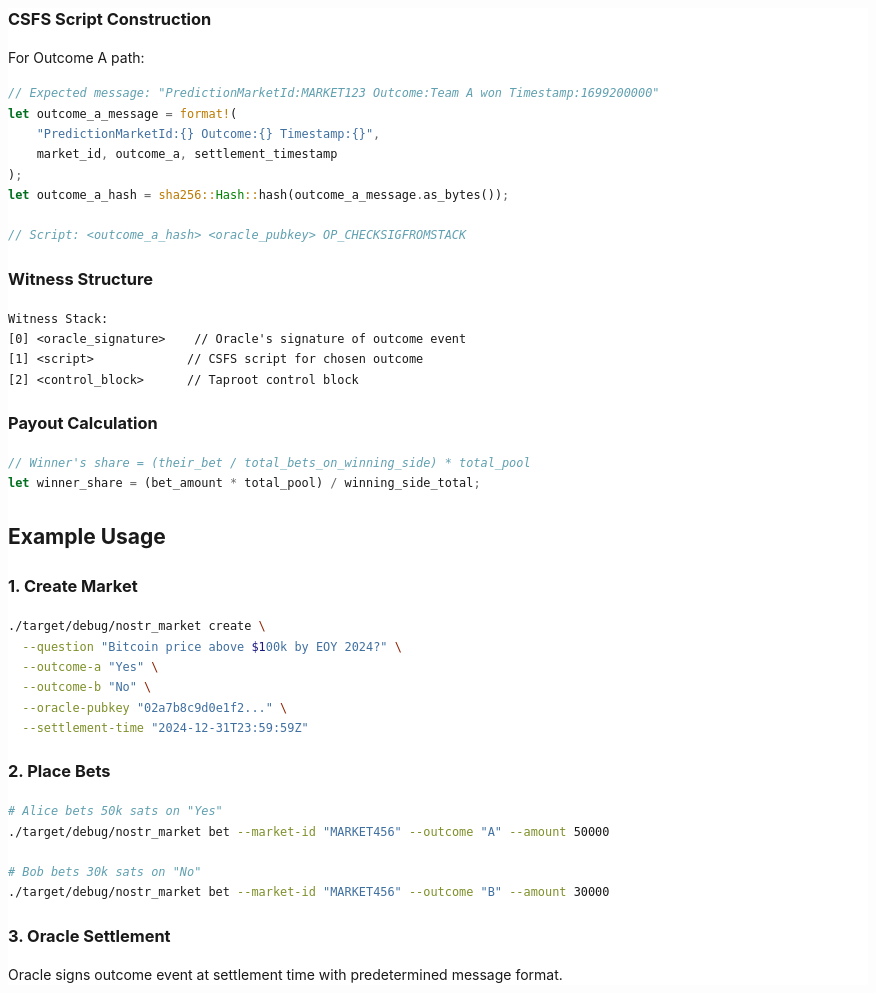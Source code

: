 ### CSFS Script Construction

For Outcome A path:
```rust
// Expected message: "PredictionMarketId:MARKET123 Outcome:Team A won Timestamp:1699200000"
let outcome_a_message = format!(
    "PredictionMarketId:{} Outcome:{} Timestamp:{}", 
    market_id, outcome_a, settlement_timestamp
);
let outcome_a_hash = sha256::Hash::hash(outcome_a_message.as_bytes());

// Script: <outcome_a_hash> <oracle_pubkey> OP_CHECKSIGFROMSTACK
```

### Witness Structure
```
Witness Stack:
[0] <oracle_signature>    // Oracle's signature of outcome event
[1] <script>             // CSFS script for chosen outcome
[2] <control_block>      // Taproot control block
```

### Payout Calculation
```rust
// Winner's share = (their_bet / total_bets_on_winning_side) * total_pool
let winner_share = (bet_amount * total_pool) / winning_side_total;
```

## Example Usage

### 1. Create Market
```bash
./target/debug/nostr_market create \
  --question "Bitcoin price above $100k by EOY 2024?" \
  --outcome-a "Yes" \
  --outcome-b "No" \
  --oracle-pubkey "02a7b8c9d0e1f2..." \
  --settlement-time "2024-12-31T23:59:59Z"
```

### 2. Place Bets
```bash
# Alice bets 50k sats on "Yes"
./target/debug/nostr_market bet --market-id "MARKET456" --outcome "A" --amount 50000

# Bob bets 30k sats on "No"  
./target/debug/nostr_market bet --market-id "MARKET456" --outcome "B" --amount 30000
```

### 3. Oracle Settlement
Oracle signs outcome event at settlement time with predetermined message format.
